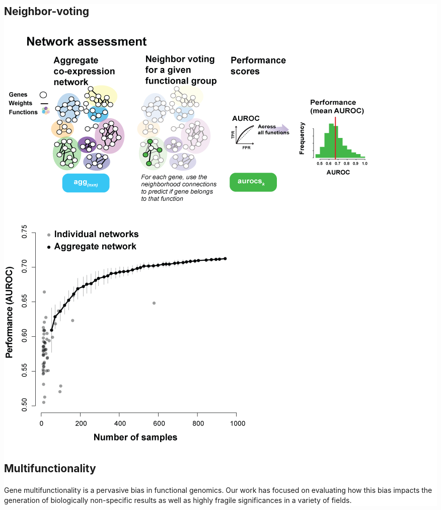 ## Neighbor-voting 
![perf1](imgs/assess.png "egad") ![perf2](imgs/coexpp.png "performance")

## Multifunctionality 
Gene multifunctionality is a pervasive bias in functional genomics. Our work has focused on evaluating how this bias impacts the generation of biologically non-specific results as well as highly fragile significances in a variety of fields.